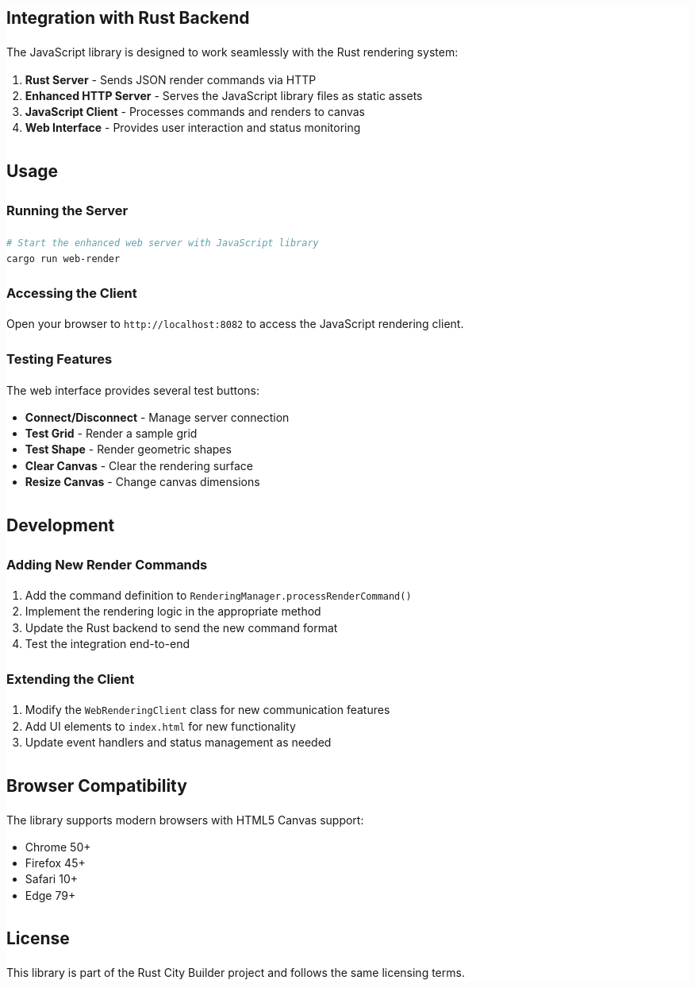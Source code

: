 ## Integration with Rust Backend

The JavaScript library is designed to work seamlessly with the Rust rendering system:

1. **Rust Server** - Sends JSON render commands via HTTP
2. **Enhanced HTTP Server** - Serves the JavaScript library files as static assets
3. **JavaScript Client** - Processes commands and renders to canvas
4. **Web Interface** - Provides user interaction and status monitoring

## Usage

### Running the Server

```bash
# Start the enhanced web server with JavaScript library
cargo run web-render
```

### Accessing the Client

Open your browser to `http://localhost:8082` to access the JavaScript rendering client.

### Testing Features

The web interface provides several test buttons:

- **Connect/Disconnect** - Manage server connection
- **Test Grid** - Render a sample grid
- **Test Shape** - Render geometric shapes
- **Clear Canvas** - Clear the rendering surface
- **Resize Canvas** - Change canvas dimensions

## Development

### Adding New Render Commands

1. Add the command definition to `RenderingManager.processRenderCommand()`
2. Implement the rendering logic in the appropriate method
3. Update the Rust backend to send the new command format
4. Test the integration end-to-end

### Extending the Client

1. Modify the `WebRenderingClient` class for new communication features
2. Add UI elements to `index.html` for new functionality
3. Update event handlers and status management as needed

## Browser Compatibility

The library supports modern browsers with HTML5 Canvas support:
- Chrome 50+
- Firefox 45+
- Safari 10+
- Edge 79+

## License

This library is part of the Rust City Builder project and follows the same licensing terms.